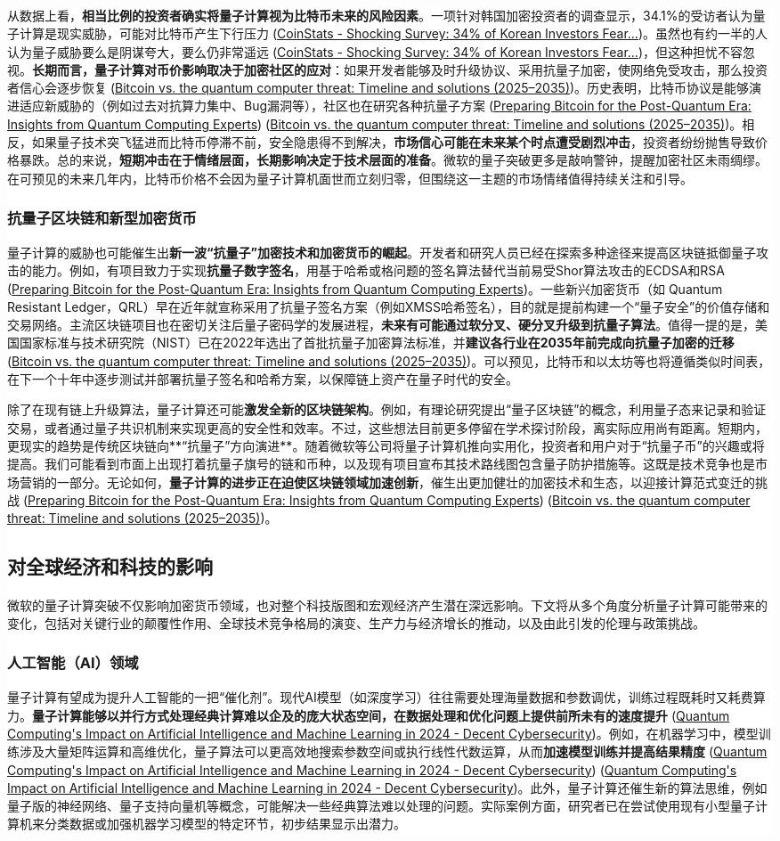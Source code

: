 从数据上看，**相当比例的投资者确实将量子计算视为比特币未来的风险因素**。一项针对韩国加密投资者的调查显示，34.1%的受访者认为量子计算是现实威胁，可能对比特币产生下行压力 ([CoinStats - Shocking Survey: 34% of Korean Investors Fear...](https://coinstats.app/news/d384741323631a26808c21a2f74e9d047caaee4c8e88697c544459ae12aad355_Shocking-Survey-34-of-Korean-Investors-Fear-Quantum-Computers-as-a-Bitcoin-Risk/#:~:text=,they%20right%20to%20be%20so))。虽然也有约一半的人认为量子威胁要么是阴谋夸大，要么仍非常遥远 ([CoinStats - Shocking Survey: 34% of Korean Investors Fear...](https://coinstats.app/news/d384741323631a26808c21a2f74e9d047caaee4c8e88697c544459ae12aad355_Shocking-Survey-34-of-Korean-Investors-Fear-Quantum-Computers-as-a-Bitcoin-Risk/#:~:text=overly%20cautious%3F%20,it%20becomes%20a%20real%20problem))，但这种担忧不容忽视。**长期而言，量子计算对币价影响取决于加密社区的应对**：如果开发者能够及时升级协议、采用抗量子加密，使网络免受攻击，那么投资者信心会逐步恢复 ([Bitcoin vs. the quantum computer threat: Timeline and solutions (2025–2035)](https://cointelegraph.com/magazine/bitcoin-quantum-computer-threat-timeline-solutions-2024-2035/#:~:text=However%2C%20the%20potential%20threat%20posed,can%20be%20implemented%20when%20needed))。历史表明，比特币协议是能够演进适应新威胁的（例如过去对抗算力集中、Bug漏洞等），社区也在研究各种抗量子方案 ([Preparing Bitcoin for the Post-Quantum Era: Insights from Quantum Computing Experts](https://www.theqrl.org/blog/preparing-bitcoin-for-the-postquantum-era-insights-from-quantum-computing-experts/#:~:text=Quantum%20computers%20have%20the%20potential,that%20currently%20secure%20Bitcoin%20transactions)) ([Bitcoin vs. the quantum computer threat: Timeline and solutions (2025–2035)](https://cointelegraph.com/magazine/bitcoin-quantum-computer-threat-timeline-solutions-2024-2035/#:~:text=Most%20estimates%20do%20not%20see,chief%20technology%20officer%20Charles%20Guillemet))。相反，如果量子技术突飞猛进而比特币停滞不前，安全隐患得不到解决，**市场信心可能在未来某个时点遭受剧烈冲击**，投资者纷纷抛售导致价格暴跌。总的来说，**短期冲击在于情绪层面，长期影响决定于技术层面的准备**。微软的量子突破更多是敲响警钟，提醒加密社区未雨绸缪。在可预见的未来几年内，比特币价格不会因为量子计算机面世而立刻归零，但围绕这一主题的市场情绪值得持续关注和引导。

### 抗量子区块链和新型加密货币

量子计算的威胁也可能催生出**新一波“抗量子”加密技术和加密货币的崛起**。开发者和研究人员已经在探索多种途径来提高区块链抵御量子攻击的能力。例如，有项目致力于实现**抗量子数字签名**，用基于哈希或格问题的签名算法替代当前易受Shor算法攻击的ECDSA和RSA ([Preparing Bitcoin for the Post-Quantum Era: Insights from Quantum Computing Experts](https://www.theqrl.org/blog/preparing-bitcoin-for-the-postquantum-era-insights-from-quantum-computing-experts/#:~:text=Quantum%20computers%20have%20the%20potential,that%20currently%20secure%20Bitcoin%20transactions))。一些新兴加密货币（如 Quantum Resistant Ledger，QRL）早在近年就宣称采用了抗量子签名方案（例如XMSS哈希签名），目的就是提前构建一个“量子安全”的价值存储和交易网络。主流区块链项目也在密切关注后量子密码学的发展进程，**未来有可能通过软分叉、硬分叉升级到抗量子算法**。值得一提的是，美国国家标准与技术研究院（NIST）已在2022年选出了首批抗量子加密算法标准，并**建议各行业在2035年前完成向抗量子加密的迁移** ([Bitcoin vs. the quantum computer threat: Timeline and solutions (2025–2035)](https://cointelegraph.com/magazine/bitcoin-quantum-computer-threat-timeline-solutions-2024-2035/#:~:text=Most%20estimates%20do%20not%20see,chief%20technology%20officer%20Charles%20Guillemet))。可以预见，比特币和以太坊等也将遵循类似时间表，在下一个十年中逐步测试并部署抗量子签名和哈希方案，以保障链上资产在量子时代的安全。

除了在现有链上升级算法，量子计算还可能**激发全新的区块链架构**。例如，有理论研究提出“量子区块链”的概念，利用量子态来记录和验证交易，或者通过量子共识机制来实现更高的安全性和效率。不过，这些想法目前更多停留在学术探讨阶段，离实际应用尚有距离。短期内，更现实的趋势是传统区块链向**“抗量子”方向演进**。随着微软等公司将量子计算机推向实用化，投资者和用户对于“抗量子币”的兴趣或将提高。我们可能看到市面上出现打着抗量子旗号的链和币种，以及现有项目宣布其技术路线图包含量子防护措施等。这既是技术竞争也是市场营销的一部分。无论如何，**量子计算的进步正在迫使区块链领域加速创新**，催生出更加健壮的加密技术和生态，以迎接计算范式变迁的挑战 ([Preparing Bitcoin for the Post-Quantum Era: Insights from Quantum Computing Experts](https://www.theqrl.org/blog/preparing-bitcoin-for-the-postquantum-era-insights-from-quantum-computing-experts/#:~:text=Quantum%20computers%20have%20the%20potential,that%20currently%20secure%20Bitcoin%20transactions)) ([Bitcoin vs. the quantum computer threat: Timeline and solutions (2025–2035)](https://cointelegraph.com/magazine/bitcoin-quantum-computer-threat-timeline-solutions-2024-2035/#:~:text=Most%20estimates%20do%20not%20see,chief%20technology%20officer%20Charles%20Guillemet))。

## 对全球经济和科技的影响

微软的量子计算突破不仅影响加密货币领域，也对整个科技版图和宏观经济产生潜在深远影响。下文将从多个角度分析量子计算可能带来的变化，包括对关键行业的颠覆性作用、全球技术竞争格局的演变、生产力与经济增长的推动，以及由此引发的伦理与政策挑战。

### 人工智能（AI）领域

量子计算有望成为提升人工智能的一把“催化剂”。现代AI模型（如深度学习）往往需要处理海量数据和参数调优，训练过程既耗时又耗费算力。**量子计算能够以并行方式处理经典计算难以企及的庞大状态空间，在数据处理和优化问题上提供前所未有的速度提升** ([Quantum Computing's Impact on Artificial Intelligence and Machine Learning in 2024 - Decent Cybersecurity](https://decentcybersecurity.eu/quantum-computings-impact-on-artificial-intelligence-and-machine-learning-in-2024/#:~:text=Accelerated%20Data%20Processing%3A%20Quantum%20computing,pattern%20recognition%2C%20and%20complex%20simulations))。例如，在机器学习中，模型训练涉及大量矩阵运算和高维优化，量子算法可以更高效地搜索参数空间或执行线性代数运算，从而**加速模型训练并提高结果精度** ([Quantum Computing's Impact on Artificial Intelligence and Machine Learning in 2024 - Decent Cybersecurity](https://decentcybersecurity.eu/quantum-computings-impact-on-artificial-intelligence-and-machine-learning-in-2024/#:~:text=Advanced%20Algorithm%20Development%3A%20The%20quantum,making)) ([Quantum Computing's Impact on Artificial Intelligence and Machine Learning in 2024 - Decent Cybersecurity](https://decentcybersecurity.eu/quantum-computings-impact-on-artificial-intelligence-and-machine-learning-in-2024/#:~:text=Improved%20Optimization%3A%20Quantum%20computing%20is,systems%2C%20and%20enhanced%20predictive%20models))。此外，量子计算还催生新的算法思维，例如量子版的神经网络、量子支持向量机等概念，可能解决一些经典算法难以处理的问题。实际案例方面，研究者已在尝试使用现有小型量子计算机来分类数据或加强机器学习模型的特定环节，初步结果显示出潜力。
